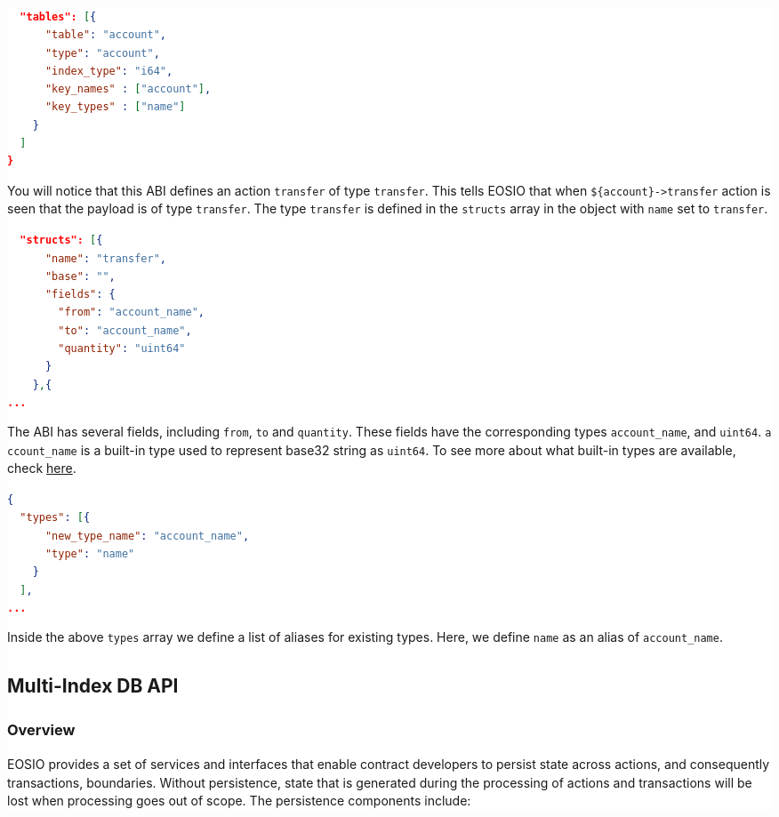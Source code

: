 ```json
  "tables": [{
      "table": "account",
      "type": "account",
      "index_type": "i64",
      "key_names" : ["account"],
      "key_types" : ["name"]
    }
  ]
}
```

You will notice that this ABI defines an action `transfer` of type `transfer`. This tells EOSIO that when `${account}->transfer` action is seen that the payload is of type `transfer`. The type `transfer` is defined in the `structs` array in the object with `name` set to `transfer`.

```json
  "structs": [{
      "name": "transfer",
      "base": "",
      "fields": {
        "from": "account_name",
        "to": "account_name",
        "quantity": "uint64"
      }
    },{
...
```

The ABI has several fields, including `from`, `to` and `quantity`. These fields have the corresponding types `account_name`, and `uint64`. `account_name` is a built-in type used to represent base32 string as `uint64`. To see more about what built-in types are available, check [here](https://github.com/EOSIO/eos/blob/master/libraries/chain/abi_serializer.cpp#L65-L103).

```json
{
  "types": [{
      "new_type_name": "account_name",
      "type": "name"
    }
  ],
...
```

Inside the above `types` array we define a list of aliases for existing types. Here, we define `name` as an alias of `account_name`.

## Multi-Index DB API

### Overview

EOSIO provides a set of services and interfaces that enable contract developers to persist state across actions, and consequently transactions, boundaries. Without persistence, state that is generated during the processing of actions and transactions will be lost when processing goes out of scope. The persistence components include:
